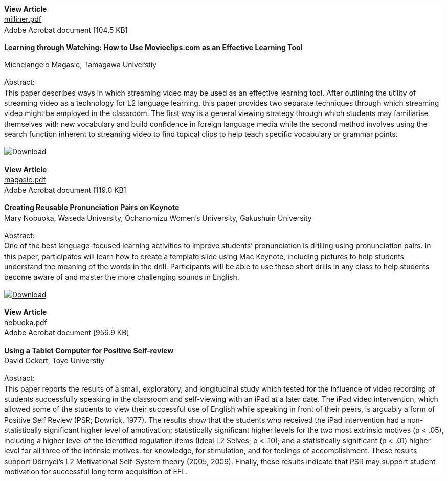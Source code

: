 **View Article**  
[milliner.pdf](https://www.accentsasia.org/app/download/966663521/milliner.pdf)  
Adobe Acrobat document \[104.5 KB\]

**Learning through Watching: How to Use Movieclips.com as an Effective Learning Tool**

Michelangelo Magasic, Tamagawa Universtiy  
  
Abstract:  
This paper describes ways in which streaming video may be used as an effective learning tool. After outlining the utility of streaming video as a technology for L2 language learning, this paper provides two separate techniques through which streaming video might be employed in the classroom. The first way is a general viewing strategy through which students may familiarise themselves with new vocabulary and build confidence in foreign language media while the second method involves using the search function inherent to streaming video to find topical clips to help teach specific vocabulary or grammar points.

[![Download](//cdn.initial-website.com/s/img/cc/icons/pdf.png)](https://www.accentsasia.org/app/download/966663527/magasic.pdf)

**View Article**  
[magasic.pdf](https://www.accentsasia.org/app/download/966663527/magasic.pdf)  
Adobe Acrobat document \[119.0 KB\]

**Creating Reusable Pronunciation Pairs on Keynote**  
Mary Nobuoka, Waseda University, Ochanomizu Women’s University, Gakushuin University  
  
Abstract:  
One of the best language-focused learning activities to improve students’ pronunciation is drilling using pronunciation pairs. In this paper, participates will learn how to create a template slide using Mac Keynote, including pictures to help students understand the meaning of the words in the drill. Participants will be able to use these short drills in any class to help students become aware of and master the more challenging sounds in English.

[![Download](//cdn.initial-website.com/s/img/cc/icons/pdf.png)](https://www.accentsasia.org/app/download/966663562/nobuoka.pdf)

**View Article**  
[nobuoka.pdf](https://www.accentsasia.org/app/download/966663562/nobuoka.pdf)  
Adobe Acrobat document \[956.9 KB\]

**Using a Tablet Computer for Positive Self-review**  
David Ockert, Toyo Universtiy  
  
Abstract:  
This paper reports the results of a small, exploratory, and longitudinal study which tested for the influence of video recording of students successfully speaking in the classroom and self-viewing with an iPad at a later date. The iPad video intervention, which allowed some of the students to view their successful use of English while speaking in front of their peers, is arguably a form of Positive Self Review (PSR; Dowrick, 1977). The results show that the students who received the iPad intervention had a non-statistically significant higher level of amotivation; statistically significant higher levels for the two most extrinsic motives (p < .05), including a higher level of the identified regulation items (Ideal L2 Selves; p < .10); and a statistically significant (p < .01) higher level for all three of the intrinsic motives: for knowledge, for stimulation, and for feelings of accomplishment. These results support Dörnyei’s L2 Motivational Self-System theory (2005, 2009). Finally, these results indicate that PSR may support student motivation for successful long term acquisition of EFL.
